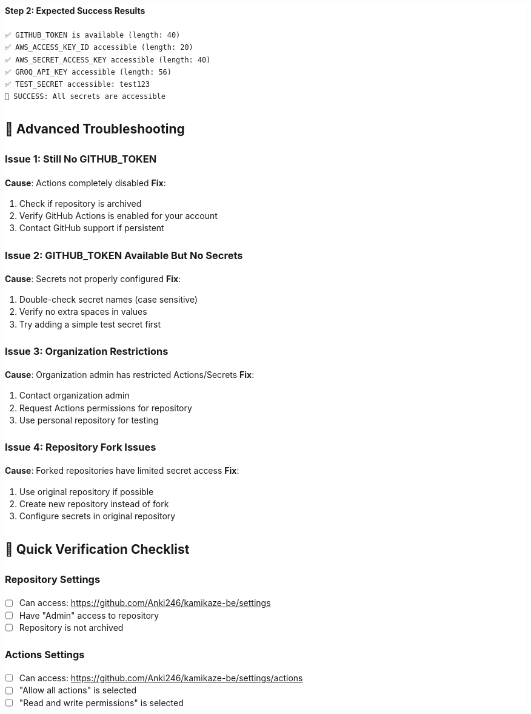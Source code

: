 #### **Step 2: Expected Success Results**
```
✅ GITHUB_TOKEN is available (length: 40)
✅ AWS_ACCESS_KEY_ID accessible (length: 20)
✅ AWS_SECRET_ACCESS_KEY accessible (length: 40)
✅ GROQ_API_KEY accessible (length: 56)
✅ TEST_SECRET accessible: test123
🎉 SUCCESS: All secrets are accessible
```

## 🔧 **Advanced Troubleshooting**

### **Issue 1: Still No GITHUB_TOKEN**
**Cause**: Actions completely disabled
**Fix**: 
1. Check if repository is archived
2. Verify GitHub Actions is enabled for your account
3. Contact GitHub support if persistent

### **Issue 2: GITHUB_TOKEN Available But No Secrets**
**Cause**: Secrets not properly configured
**Fix**:
1. Double-check secret names (case sensitive)
2. Verify no extra spaces in values
3. Try adding a simple test secret first

### **Issue 3: Organization Restrictions**
**Cause**: Organization admin has restricted Actions/Secrets
**Fix**:
1. Contact organization admin
2. Request Actions permissions for repository
3. Use personal repository for testing

### **Issue 4: Repository Fork Issues**
**Cause**: Forked repositories have limited secret access
**Fix**:
1. Use original repository if possible
2. Create new repository instead of fork
3. Configure secrets in original repository

## 🎯 **Quick Verification Checklist**

### **Repository Settings**
- [ ] Can access: https://github.com/Anki246/kamikaze-be/settings
- [ ] Have "Admin" access to repository
- [ ] Repository is not archived

### **Actions Settings**
- [ ] Can access: https://github.com/Anki246/kamikaze-be/settings/actions
- [ ] "Allow all actions" is selected
- [ ] "Read and write permissions" is selected
